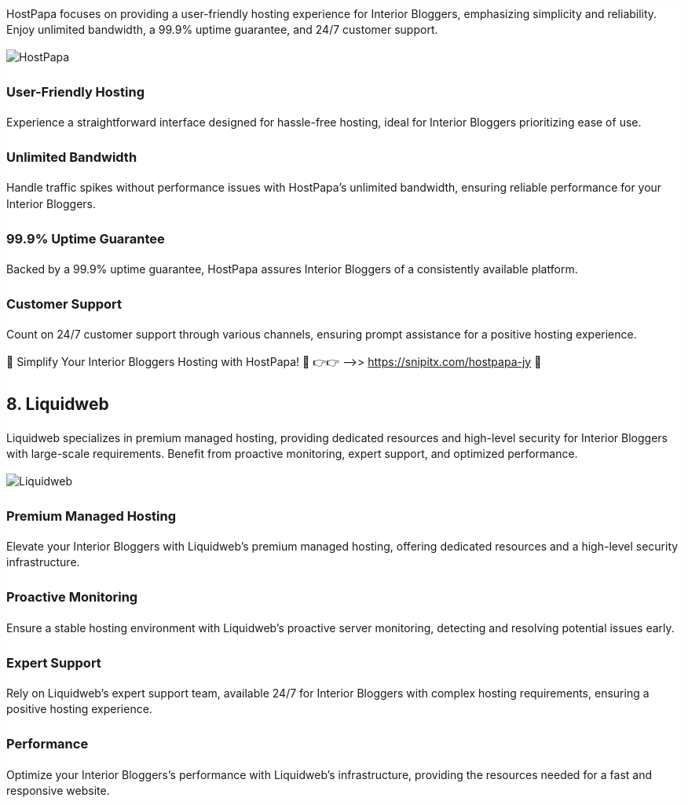HostPapa focuses on providing a user-friendly hosting experience for Interior Bloggers, emphasizing simplicity and reliability. Enjoy unlimited bandwidth, a 99.9% uptime guarantee, and 24/7 customer support.

![HostPapa](https://i.imgur.com/ouDTkvl.jpeg "HostPapa Hosting")

### User-Friendly Hosting
Experience a straightforward interface designed for hassle-free hosting, ideal for Interior Bloggers prioritizing ease of use.

### Unlimited Bandwidth
Handle traffic spikes without performance issues with HostPapa’s unlimited bandwidth, ensuring reliable performance for your Interior Bloggers.

### 99.9% Uptime Guarantee
Backed by a 99.9% uptime guarantee, HostPapa assures Interior Bloggers of a consistently available platform.

### Customer Support
Count on 24/7 customer support through various channels, ensuring prompt assistance for a positive hosting experience.

🌈 Simplify Your Interior Bloggers Hosting with HostPapa! 🚀
👉👉 -->> https://snipitx.com/hostpapa-jy 🚀

## 8. Liquidweb

Liquidweb specializes in premium managed hosting, providing dedicated resources and high-level security for Interior Bloggers with large-scale requirements. Benefit from proactive monitoring, expert support, and optimized performance.

![Liquidweb](https://i.imgur.com/4IvT9SC.jpeg "Liquidweb Hosting")

### Premium Managed Hosting
Elevate your Interior Bloggers with Liquidweb’s premium managed hosting, offering dedicated resources and a high-level security infrastructure.

### Proactive Monitoring
Ensure a stable hosting environment with Liquidweb’s proactive server monitoring, detecting and resolving potential issues early.

### Expert Support
Rely on Liquidweb’s expert support team, available 24/7 for Interior Bloggers with complex hosting requirements, ensuring a positive hosting experience.

### Performance
Optimize your Interior Bloggers’s performance with Liquidweb’s infrastructure, providing the resources needed for a fast and responsive website.
